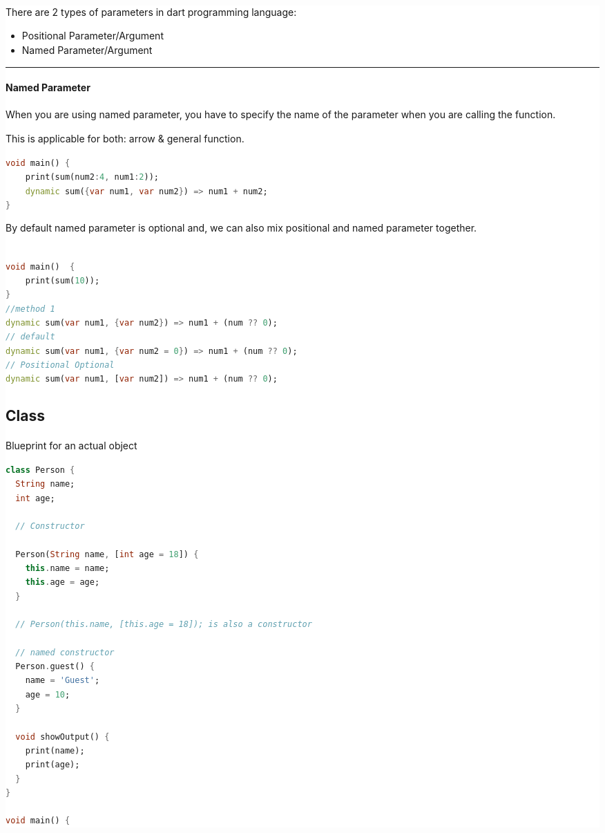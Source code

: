 There are 2 types of parameters in dart programming language:

- Positional Parameter/Argument
- Named Parameter/Argument

<hr>

#### Named Parameter

When you are using named parameter, you have to specify the name of the
parameter when you are calling the function.

This is applicable for both: arrow & general function.

```dart
void main() {
    print(sum(num2:4, num1:2));
    dynamic sum({var num1, var num2}) => num1 + num2;
}
```

By default named parameter is optional and, we can also mix positional
and named parameter together.

```dart

void main()  {
    print(sum(10));
}
//method 1
dynamic sum(var num1, {var num2}) => num1 + (num ?? 0);
// default
dynamic sum(var num1, {var num2 = 0}) => num1 + (num ?? 0);
// Positional Optional
dynamic sum(var num1, [var num2]) => num1 + (num ?? 0);
```

## Class

Blueprint for an actual object

```dart
class Person {
  String name;
  int age;

  // Constructor

  Person(String name, [int age = 18]) {
    this.name = name;
    this.age = age;
  }

  // Person(this.name, [this.age = 18]); is also a constructor

  // named constructor
  Person.guest() {
    name = 'Guest';
    age = 10;
  }

  void showOutput() {
    print(name);
    print(age);
  }
}

void main() {
```